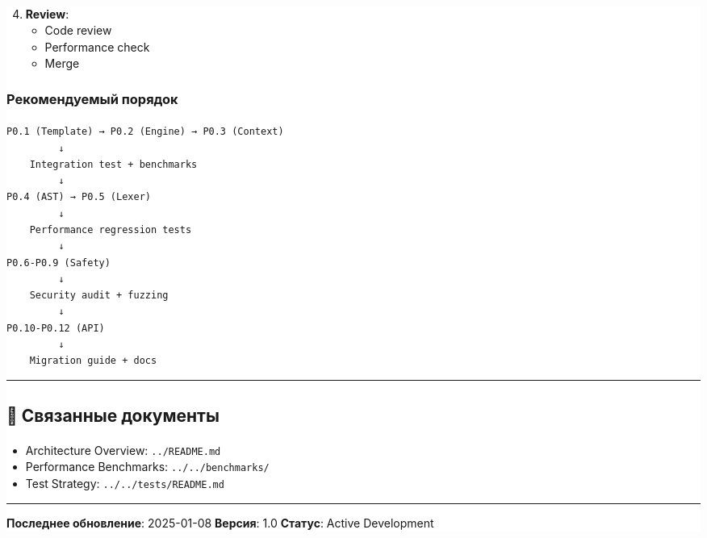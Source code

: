 4. **Review**:
   - Code review
   - Performance check
   - Merge

### Рекомендуемый порядок

```
P0.1 (Template) → P0.2 (Engine) → P0.3 (Context)
         ↓
    Integration test + benchmarks
         ↓
P0.4 (AST) → P0.5 (Lexer)
         ↓
    Performance regression tests
         ↓
P0.6-P0.9 (Safety)
         ↓
    Security audit + fuzzing
         ↓
P0.10-P0.12 (API)
         ↓
    Migration guide + docs
```

---

## 🔗 Связанные документы

- Architecture Overview: `../README.md`
- Performance Benchmarks: `../../benchmarks/`
- Test Strategy: `../../tests/README.md`

---

**Последнее обновление**: 2025-01-08
**Версия**: 1.0
**Статус**: Active Development
